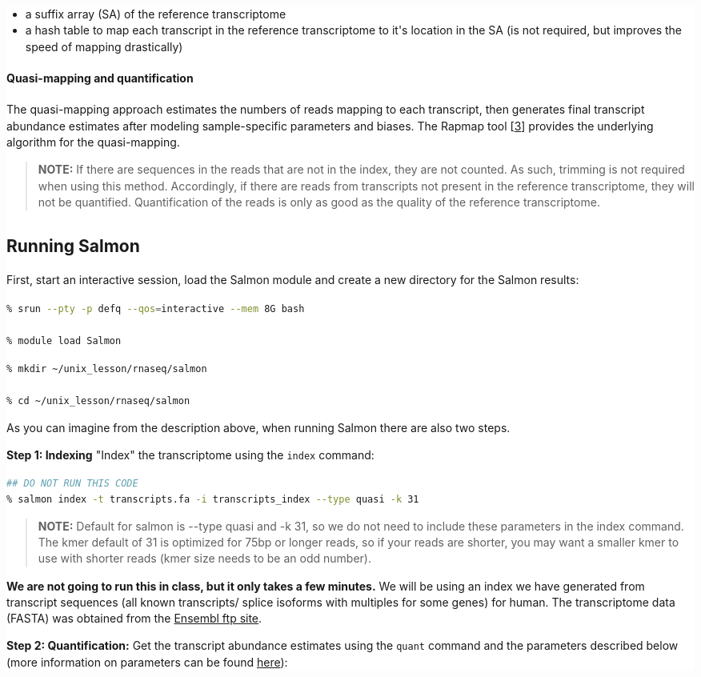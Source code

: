 - a suffix array (SA) of the reference transcriptome
- a hash table to map each transcript in the reference transcriptome to it's location in the SA (is not required, but improves the speed of mapping drastically)

#### **Quasi-mapping and quantification** 

The quasi-mapping approach estimates the numbers of reads mapping to each transcript, then generates final transcript abundance estimates after modeling sample-specific parameters and biases. The Rapmap tool [[3](https://academic.oup.com/bioinformatics/article/32/12/i192/2288985/RapMap-a-rapid-sensitive-and-accurate-tool-for)] provides the underlying algorithm for the quasi-mapping.

> **NOTE:** If there are sequences in the reads that are not in the index, they are not counted. As such, trimming is not required when using this method. Accordingly, if there are reads from transcripts not present in the reference transcriptome, they will not be quantified. Quantification of the reads is only as good as the quality of the reference transcriptome.
	
## Running Salmon

First, start an interactive session, load the Salmon module and create a new directory for the Salmon results:

```bash
% srun --pty -p defq --qos=interactive --mem 8G bash

% module load Salmon
```

```bash
% mkdir ~/unix_lesson/rnaseq/salmon

% cd ~/unix_lesson/rnaseq/salmon
```   

As you can imagine from the description above, when running Salmon there are also two steps.

**Step 1: Indexing**
 "Index" the transcriptome using the `index` command:
    
```bash
## DO NOT RUN THIS CODE
% salmon index -t transcripts.fa -i transcripts_index --type quasi -k 31
```
> **NOTE:** Default for salmon is --type quasi and -k 31, so we do not need to include these parameters in the index command. The kmer default of 31 is optimized for 75bp or longer reads, so if your reads are shorter, you may want a smaller kmer to use with shorter reads (kmer size needs to be an odd number).

**We are not going to run this in class, but it only takes a few minutes.** We will be using an index we have generated from transcript sequences (all known transcripts/ splice isoforms with multiples for some genes) for human. The transcriptome data (FASTA) was obtained from the [Ensembl ftp site](ftp://ftp.ensembl.org/pub/current_fasta/homo_sapiens/cdna/Homo_sapiens.GRCh38.cdna.all.fa.gz).


**Step 2: Quantification:**
Get the transcript abundance estimates using the `quant` command and the parameters described below (more information on parameters can be found [here](http://salmon.readthedocs.io/en/latest/salmon.html#id5)):
